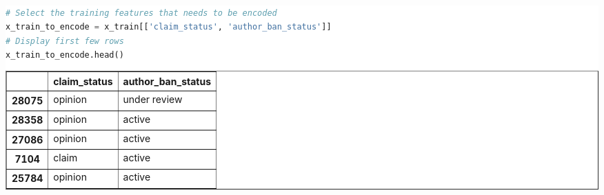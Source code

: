 
```python
# Select the training features that needs to be encoded
x_train_to_encode = x_train[['claim_status', 'author_ban_status']]
# Display first few rows
x_train_to_encode.head()
```




<div>
<style scoped>
    .dataframe tbody tr th:only-of-type {
        vertical-align: middle;
    }

    .dataframe tbody tr th {
        vertical-align: top;
    }

    .dataframe thead th {
        text-align: right;
    }
</style>
<table border="1" class="dataframe">
  <thead>
    <tr style="text-align: right;">
      <th></th>
      <th>claim_status</th>
      <th>author_ban_status</th>
    </tr>
  </thead>
  <tbody>
    <tr>
      <th>28075</th>
      <td>opinion</td>
      <td>under review</td>
    </tr>
    <tr>
      <th>28358</th>
      <td>opinion</td>
      <td>active</td>
    </tr>
    <tr>
      <th>27086</th>
      <td>opinion</td>
      <td>active</td>
    </tr>
    <tr>
      <th>7104</th>
      <td>claim</td>
      <td>active</td>
    </tr>
    <tr>
      <th>25784</th>
      <td>opinion</td>
      <td>active</td>
    </tr>
  </tbody>
</table>
</div>
